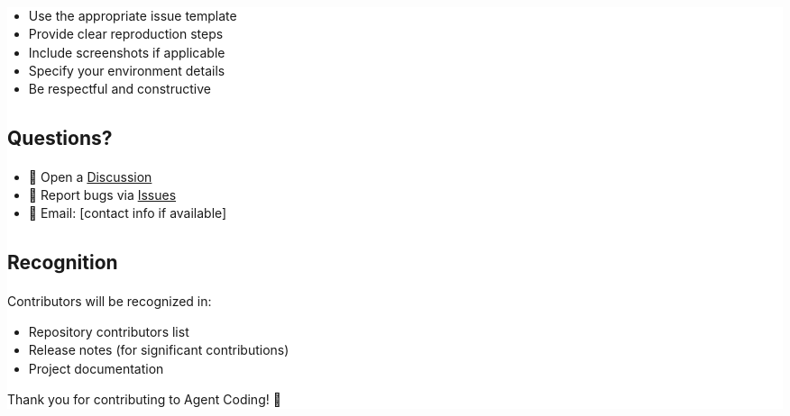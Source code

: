- Use the appropriate issue template
- Provide clear reproduction steps
- Include screenshots if applicable
- Specify your environment details
- Be respectful and constructive

## Questions?

- 💬 Open a [Discussion](https://github.com/agentcoding-collective/agentcoding-org/discussions)
- 🐛 Report bugs via [Issues](https://github.com/agentcoding-collective/agentcoding-org/issues)
- 📧 Email: [contact info if available]

## Recognition

Contributors will be recognized in:

- Repository contributors list
- Release notes (for significant contributions)
- Project documentation

Thank you for contributing to Agent Coding! 🚀
